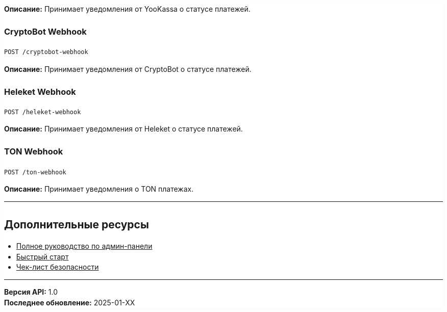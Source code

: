 **Описание:** Принимает уведомления от YooKassa о статусе платежей.

### CryptoBot Webhook

```http
POST /cryptobot-webhook
```

**Описание:** Принимает уведомления от CryptoBot о статусе платежей.

### Heleket Webhook

```http
POST /heleket-webhook
```

**Описание:** Принимает уведомления от Heleket о статусе платежей.

### TON Webhook

```http
POST /ton-webhook
```

**Описание:** Принимает уведомления о TON платежах.

---

## Дополнительные ресурсы

- [Полное руководство по админ-панели](guide.md)
- [Быстрый старт](quickstart.md)
- [Чек-лист безопасности](security.md)

---

**Версия API:** 1.0  
**Последнее обновление:** 2025-01-XX

